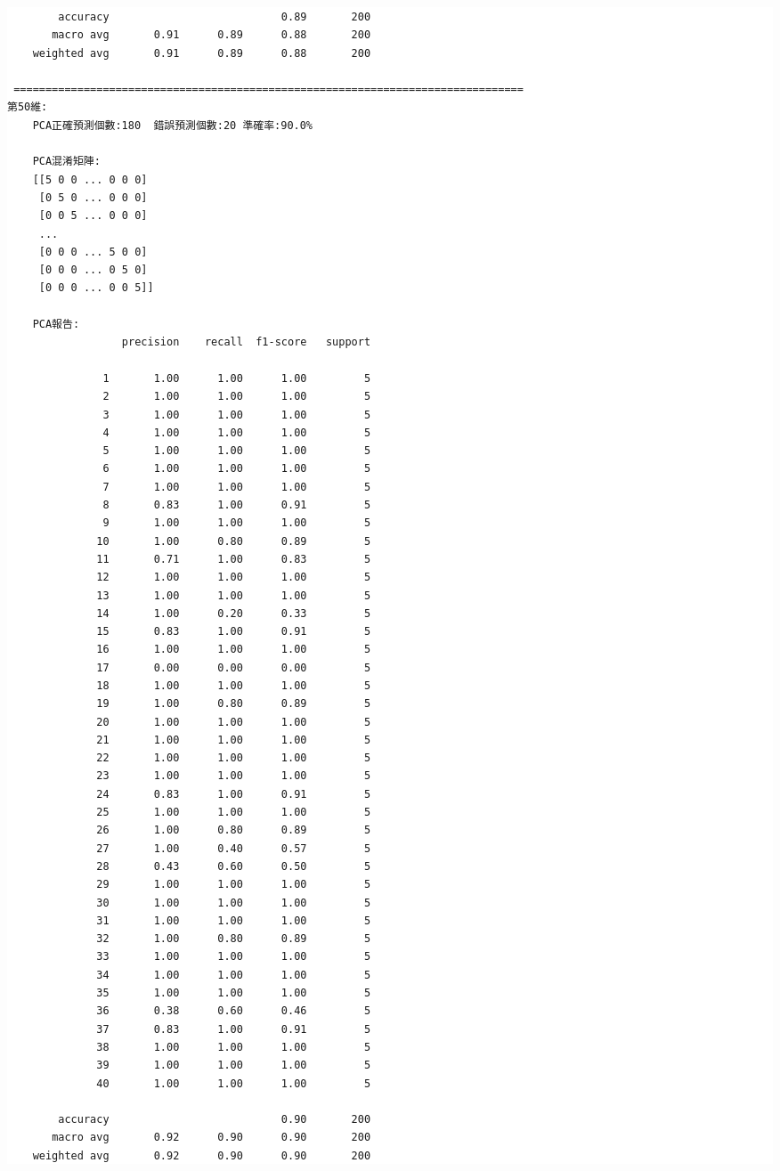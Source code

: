             accuracy                           0.89       200
           macro avg       0.91      0.89      0.88       200
        weighted avg       0.91      0.89      0.88       200

     ================================================================================
    第50維:
        PCA正確預測個數:180  錯誤預測個數:20 準確率:90.0%

        PCA混淆矩陣:
        [[5 0 0 ... 0 0 0]
         [0 5 0 ... 0 0 0]
         [0 0 5 ... 0 0 0]
         ...
         [0 0 0 ... 5 0 0]
         [0 0 0 ... 0 5 0]
         [0 0 0 ... 0 0 5]]

        PCA報告:
                      precision    recall  f1-score   support

                   1       1.00      1.00      1.00         5
                   2       1.00      1.00      1.00         5
                   3       1.00      1.00      1.00         5
                   4       1.00      1.00      1.00         5
                   5       1.00      1.00      1.00         5
                   6       1.00      1.00      1.00         5
                   7       1.00      1.00      1.00         5
                   8       0.83      1.00      0.91         5
                   9       1.00      1.00      1.00         5
                  10       1.00      0.80      0.89         5
                  11       0.71      1.00      0.83         5
                  12       1.00      1.00      1.00         5
                  13       1.00      1.00      1.00         5
                  14       1.00      0.20      0.33         5
                  15       0.83      1.00      0.91         5
                  16       1.00      1.00      1.00         5
                  17       0.00      0.00      0.00         5
                  18       1.00      1.00      1.00         5
                  19       1.00      0.80      0.89         5
                  20       1.00      1.00      1.00         5
                  21       1.00      1.00      1.00         5
                  22       1.00      1.00      1.00         5
                  23       1.00      1.00      1.00         5
                  24       0.83      1.00      0.91         5
                  25       1.00      1.00      1.00         5
                  26       1.00      0.80      0.89         5
                  27       1.00      0.40      0.57         5
                  28       0.43      0.60      0.50         5
                  29       1.00      1.00      1.00         5
                  30       1.00      1.00      1.00         5
                  31       1.00      1.00      1.00         5
                  32       1.00      0.80      0.89         5
                  33       1.00      1.00      1.00         5
                  34       1.00      1.00      1.00         5
                  35       1.00      1.00      1.00         5
                  36       0.38      0.60      0.46         5
                  37       0.83      1.00      0.91         5
                  38       1.00      1.00      1.00         5
                  39       1.00      1.00      1.00         5
                  40       1.00      1.00      1.00         5

            accuracy                           0.90       200
           macro avg       0.92      0.90      0.90       200
        weighted avg       0.92      0.90      0.90       200
